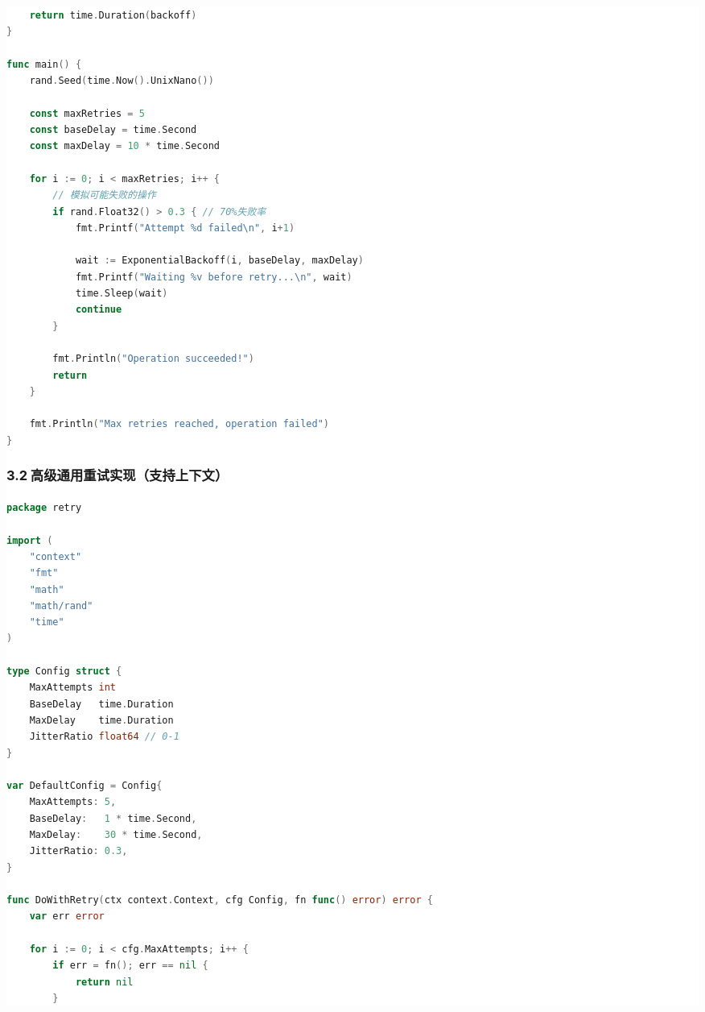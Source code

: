 ```go
	return time.Duration(backoff)
}

func main() {
	rand.Seed(time.Now().UnixNano())
	
	const maxRetries = 5
	const baseDelay = time.Second
	const maxDelay = 10 * time.Second
	
	for i := 0; i < maxRetries; i++ {
		// 模拟可能失败的操作
		if rand.Float32() > 0.3 { // 70%失败率
			fmt.Printf("Attempt %d failed\n", i+1)
			
			wait := ExponentialBackoff(i, baseDelay, maxDelay)
			fmt.Printf("Waiting %v before retry...\n", wait)
			time.Sleep(wait)
			continue
		}
		
		fmt.Println("Operation succeeded!")
		return
	}
	
	fmt.Println("Max retries reached, operation failed")
}
```

### 3.2 高级通用重试实现（支持上下文）

```go
package retry

import (
	"context"
	"fmt"
	"math"
	"math/rand"
	"time"
)

type Config struct {
	MaxAttempts int
	BaseDelay   time.Duration
	MaxDelay    time.Duration
	JitterRatio float64 // 0-1
}

var DefaultConfig = Config{
	MaxAttempts: 5,
	BaseDelay:   1 * time.Second,
	MaxDelay:    30 * time.Second,
	JitterRatio: 0.3,
}

func DoWithRetry(ctx context.Context, cfg Config, fn func() error) error {
	var err error
	
	for i := 0; i < cfg.MaxAttempts; i++ {
		if err = fn(); err == nil {
			return nil
		}
```